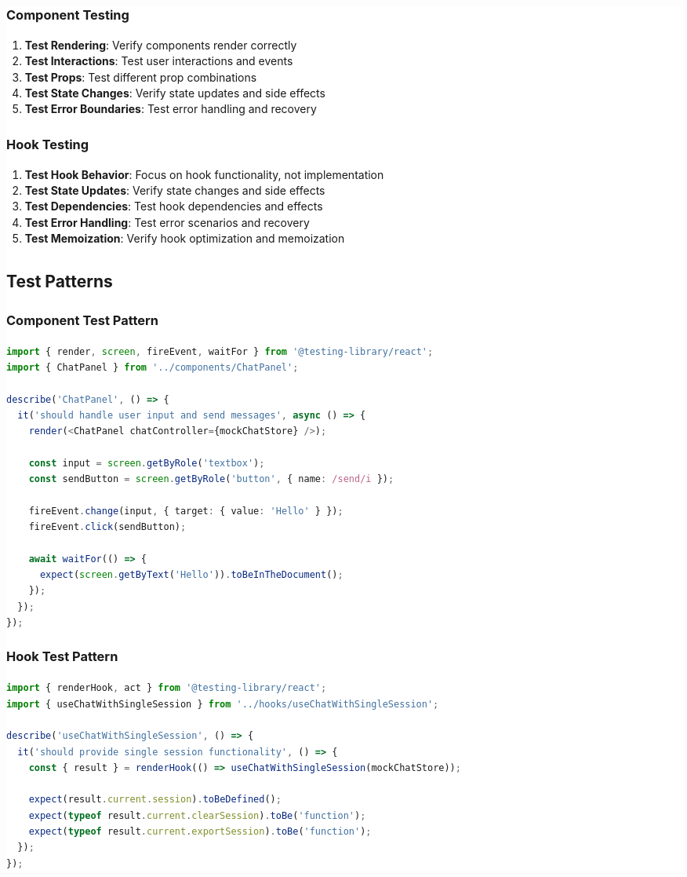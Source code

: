 ### Component Testing

1. **Test Rendering**: Verify components render correctly
2. **Test Interactions**: Test user interactions and events
3. **Test Props**: Test different prop combinations
4. **Test State Changes**: Verify state updates and side effects
5. **Test Error Boundaries**: Test error handling and recovery

### Hook Testing

1. **Test Hook Behavior**: Focus on hook functionality, not implementation
2. **Test State Updates**: Verify state changes and side effects
3. **Test Dependencies**: Test hook dependencies and effects
4. **Test Error Handling**: Test error scenarios and recovery
5. **Test Memoization**: Verify hook optimization and memoization

## Test Patterns

### Component Test Pattern

```typescript
import { render, screen, fireEvent, waitFor } from '@testing-library/react';
import { ChatPanel } from '../components/ChatPanel';

describe('ChatPanel', () => {
  it('should handle user input and send messages', async () => {
    render(<ChatPanel chatController={mockChatStore} />);
    
    const input = screen.getByRole('textbox');
    const sendButton = screen.getByRole('button', { name: /send/i });
    
    fireEvent.change(input, { target: { value: 'Hello' } });
    fireEvent.click(sendButton);
    
    await waitFor(() => {
      expect(screen.getByText('Hello')).toBeInTheDocument();
    });
  });
});
```

### Hook Test Pattern

```typescript
import { renderHook, act } from '@testing-library/react';
import { useChatWithSingleSession } from '../hooks/useChatWithSingleSession';

describe('useChatWithSingleSession', () => {
  it('should provide single session functionality', () => {
    const { result } = renderHook(() => useChatWithSingleSession(mockChatStore));
    
    expect(result.current.session).toBeDefined();
    expect(typeof result.current.clearSession).toBe('function');
    expect(typeof result.current.exportSession).toBe('function');
  });
});
```
